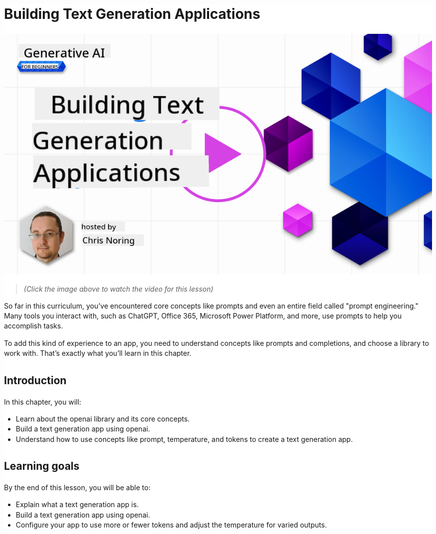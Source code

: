 
# Building Text Generation Applications

[![Building Text Generation Applications](../../../translated_images/06-lesson-banner.a5c629f990a636c852353c5533f1a6a218ece579005e91f96339d508d9cf8f47.en.png)](https://aka.ms/gen-ai-lesson6-gh?WT.mc_id=academic-105485-koreyst)

> _(Click the image above to watch the video for this lesson)_

So far in this curriculum, you’ve encountered core concepts like prompts and even an entire field called "prompt engineering." Many tools you interact with, such as ChatGPT, Office 365, Microsoft Power Platform, and more, use prompts to help you accomplish tasks.

To add this kind of experience to an app, you need to understand concepts like prompts and completions, and choose a library to work with. That’s exactly what you’ll learn in this chapter.

## Introduction

In this chapter, you will:

- Learn about the openai library and its core concepts.
- Build a text generation app using openai.
- Understand how to use concepts like prompt, temperature, and tokens to create a text generation app.

## Learning goals

By the end of this lesson, you will be able to:

- Explain what a text generation app is.
- Build a text generation app using openai.
- Configure your app to use more or fewer tokens and adjust the temperature for varied outputs.
